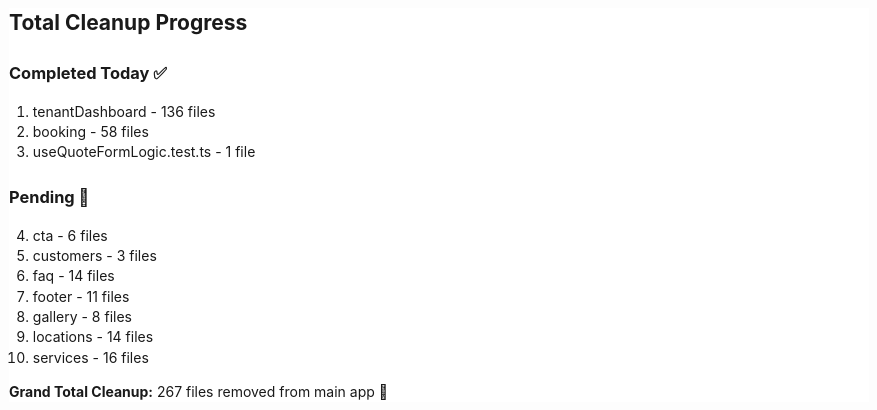 
## Total Cleanup Progress

### Completed Today ✅
1. tenantDashboard - 136 files
2. booking - 58 files
3. useQuoteFormLogic.test.ts - 1 file

### Pending 🔴
4. cta - 6 files
5. customers - 3 files
6. faq - 14 files
7. footer - 11 files
8. gallery - 8 files
9. locations - 14 files
10. services - 16 files

**Grand Total Cleanup:** 267 files removed from main app 🎉

